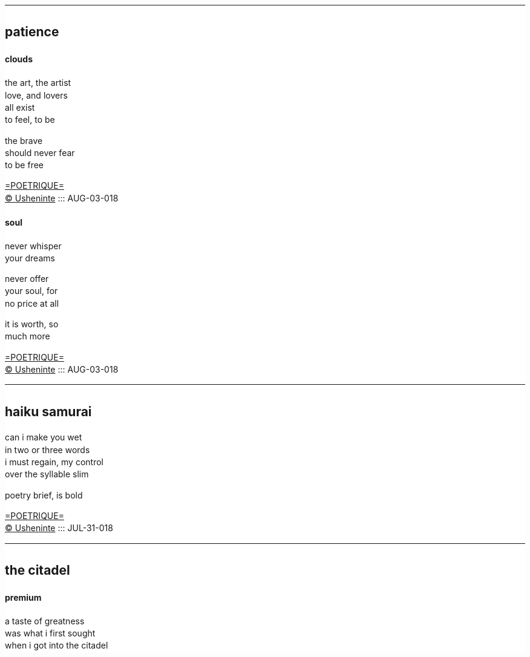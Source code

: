 - - -

## patience

#### clouds

the art, the artist  
love, and lovers  
all exist  
to feel, to be  

the brave  
should never fear  
to be free

[=POETRIQUE=](http://instagram.com/poetrique)  
[&copy; Usheninte](http://twitter.com/Usheninte) ::: AUG-03-018  

#### soul

never whisper  
your dreams  

never offer  
your soul, for  
no price at all  

it is worth, so  
much more

[=POETRIQUE=](http://instagram.com/poetrique)  
[&copy; Usheninte](http://twitter.com/Usheninte) ::: AUG-03-018  

- - -

## haiku samurai

can i make you wet  
in two or three words  
i must regain, my control  
over the syllable slim  

poetry brief, is bold  

[=POETRIQUE=](http://instagram.com/poetrique)  
[&copy; Usheninte](http://twitter.com/Usheninte) ::: JUL-31-018  

- - -

## the citadel

#### premium

a taste of greatness  
was what i first sought  
when i got into the citadel  
